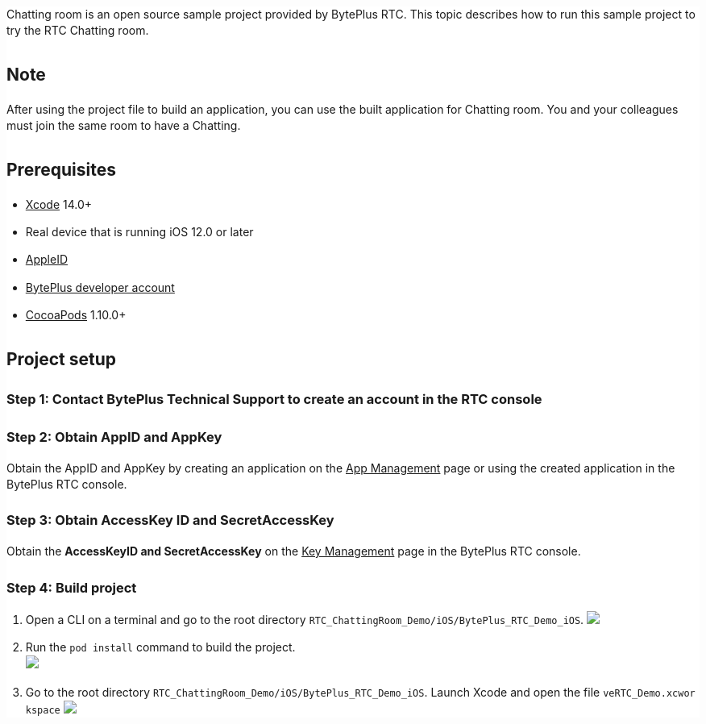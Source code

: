 Chatting room is an open source sample project provided by BytePlus RTC. This topic describes how to run this sample project to try the RTC Chatting room.

## **Note**

After using the project file to build an application, you can use the built application for Chatting room.
You and your colleagues must join the same room to have a Chatting.

## **Prerequisites**

- [Xcode](https://developer.apple.com/download/all/?q=Xcode) 14.0+
	

- Real device that is running iOS 12.0 or later
	

- [AppleID](http://appleid.apple.com/)
	

- [BytePlus developer account](https://console.byteplus.com/auth/login/)
	

- [CocoaPods](https://guides.cocoapods.org/using/getting-started.html#getting-started) 1.10.0+
	

## **Project setup**

### **Step 1: Contact BytePlus Technical Support to create an account in the** **RTC** **console**

### **Step 2: Obtain AppID and AppKey**

Obtain the AppID and AppKey by creating an application on the [App Management](https://console.byteplus.com/rtc/listRTC) page or using the created application in the BytePlus RTC console.

### **Step 3: Obtain AccessKey** **ID** **and SecretAccessKey**

Obtain the **AccessKeyID and SecretAccessKey** on the [Key Management](https://console.byteplus.com/iam/keymanage) page in the BytePlus RTC console.

### **Step 4: Build project**

1. Open a CLI on a terminal and go to the root directory `RTC_ChattingRoom_Demo/iOS/BytePlus_RTC_Demo_iOS`.
	<img src="https://portal.volccdn.com/obj/volcfe/cloud-universal-doc/upload_38c317e885ad898398b50e87104a4afa.png" width="500px" >

2. Run the `pod install` command to build the project.<br>
	<img src="https://portal.volccdn.com/obj/volcfe/cloud-universal-doc/upload_f97c83d7400c663281114982fb4e2267.png" width="500px" >

3. Go to the root directory `RTC_ChattingRoom_Demo/iOS/BytePlus_RTC_Demo_iOS`. Launch Xcode and open the file `veRTC_Demo.xcworkspace`
	<img src="https://portal.volccdn.com/obj/volcfe/cloud-universal-doc/upload_fb628014f0f80b42ba29f606fe84fc6e.png" width="500px" >	
